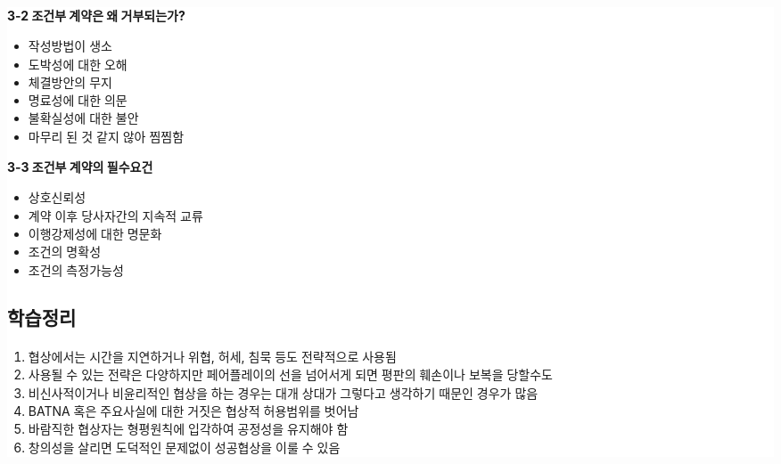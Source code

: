 

**3-2 조건부 계약은 왜 거부되는가?**

- 작성방법이 생소
- 도박성에 대한 오해
- 체결방안의 무지
- 명료성에 대한 의문
- 불확실성에 대한 불안
- 마무리 된 것 같지 않아 찜찜함



**3-3 조건부 계약의 필수요건**

- 상호신뢰성
- 계약 이후 당사자간의 지속적 교류
- 이행강제성에 대한 명문화
- 조건의 명확성
- 조건의 측정가능성



## 학습정리

1. 협상에서는 시간을 지연하거나 위협, 허세, 침묵 등도 전략적으로 사용됨
2. 사용될 수 있는 전략은 다양하지만 페어플레이의 선을 넘어서게 되면 평판의 훼손이나 보복을 당할수도
3. 비신사적이거나 비윤리적인 협상을 하는 경우는 대개 상대가 그렇다고 생각하기 때문인 경우가 많음
4. BATNA 혹은 주요사실에 대한 거짓은 협상적 허용범위를 벗어남
5. 바람직한 협상자는 형평원칙에 입각하여 공정성을 유지해야 함
6. 창의성을 살리면 도덕적인 문제없이 성공협상을 이룰 수 있음